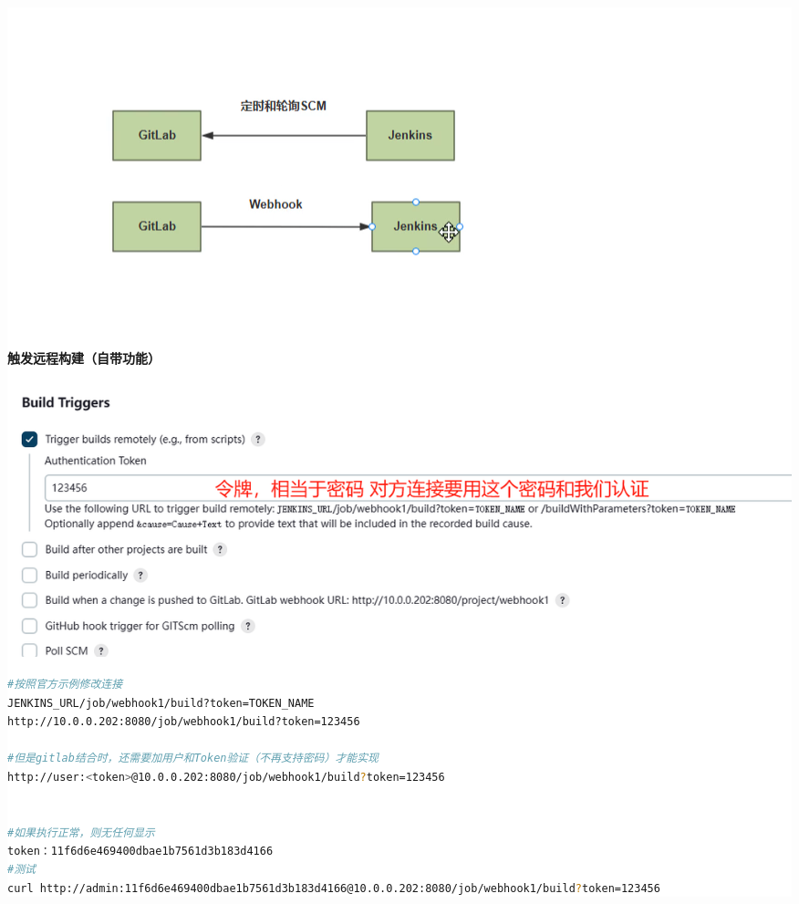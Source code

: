 ![image-20240312094103253](../笔记图片/image-20240312094103253.png)

#### 触发远程构建（自带功能）

![image-20240312094630071](../笔记图片/image-20240312094630071.png)



```bash
#按照官方示例修改连接
JENKINS_URL/job/webhook1/build?token=TOKEN_NAME 
http://10.0.0.202:8080/job/webhook1/build?token=123456

#但是gitlab结合时，还需要加用户和Token验证（不再支持密码）才能实现
http://user:<token>@10.0.0.202:8080/job/webhook1/build?token=123456


#如果执行正常，则无任何显示
token：11f6d6e469400dbae1b7561d3b183d4166
#测试
curl http://admin:11f6d6e469400dbae1b7561d3b183d4166@10.0.0.202:8080/job/webhook1/build?token=123456
```
